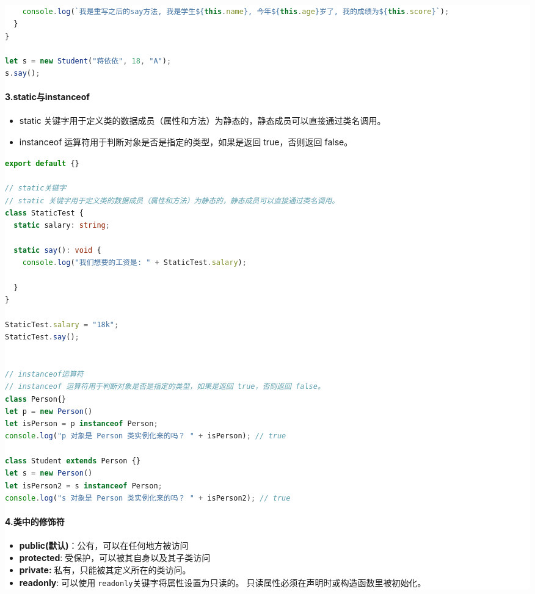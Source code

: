 ```typescript
    console.log(`我是重写之后的say方法, 我是学生${this.name}, 今年${this.age}岁了, 我的成绩为${this.score}`);
  }
}

let s = new Student("蒋依依", 18, "A");
s.say();


```

#### 3.static与instanceof

- static 关键字用于定义类的数据成员（属性和方法）为静态的，静态成员可以直接通过类名调用。

- instanceof 运算符用于判断对象是否是指定的类型，如果是返回 true，否则返回 false。

```typescript
export default {}

// static关键字
// static 关键字用于定义类的数据成员（属性和方法）为静态的，静态成员可以直接通过类名调用。
class StaticTest {
  static salary: string;

  static say(): void {
    console.log("我们想要的工资是: " + StaticTest.salary);
    
  }
}

StaticTest.salary = "18k";
StaticTest.say();


// instanceof运算符
// instanceof 运算符用于判断对象是否是指定的类型，如果是返回 true，否则返回 false。
class Person{} 
let p = new Person() 
let isPerson = p instanceof Person; 
console.log("p 对象是 Person 类实例化来的吗？ " + isPerson); // true

class Student extends Person {}
let s = new Person() 
let isPerson2 = s instanceof Person; 
console.log("s 对象是 Person 类实例化来的吗？ " + isPerson2); // true
```

#### 4.类中的修饰符

- **public(默认)**：公有，可以在任何地方被访问
- **protected**:  受保护，可以被其自身以及其子类访问
- **private:**  私有，只能被其定义所在的类访问。
- **readonly**: 可以使用 `readonly`关键字将属性设置为只读的。 只读属性必须在声明时或构造函数里被初始化。
